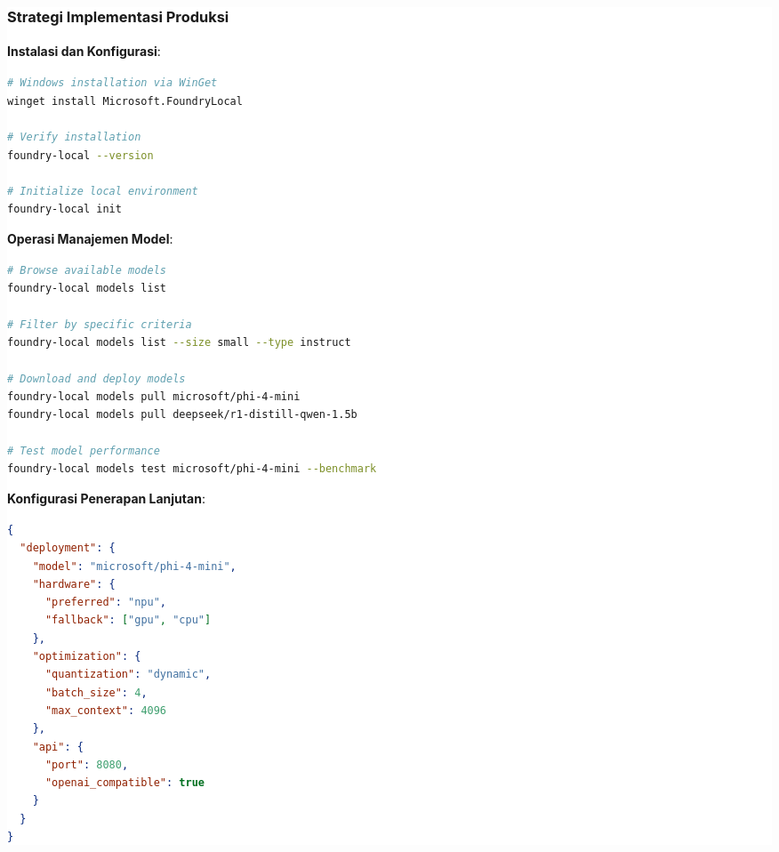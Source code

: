 ### Strategi Implementasi Produksi

**Instalasi dan Konfigurasi**:

```bash
# Windows installation via WinGet
winget install Microsoft.FoundryLocal

# Verify installation
foundry-local --version

# Initialize local environment
foundry-local init
```

**Operasi Manajemen Model**:

```bash
# Browse available models
foundry-local models list

# Filter by specific criteria
foundry-local models list --size small --type instruct

# Download and deploy models
foundry-local models pull microsoft/phi-4-mini
foundry-local models pull deepseek/r1-distill-qwen-1.5b

# Test model performance
foundry-local models test microsoft/phi-4-mini --benchmark
```

**Konfigurasi Penerapan Lanjutan**:

```json
{
  "deployment": {
    "model": "microsoft/phi-4-mini",
    "hardware": {
      "preferred": "npu",
      "fallback": ["gpu", "cpu"]
    },
    "optimization": {
      "quantization": "dynamic",
      "batch_size": 4,
      "max_context": 4096
    },
    "api": {
      "port": 8080,
      "openai_compatible": true
    }
  }
}
```
